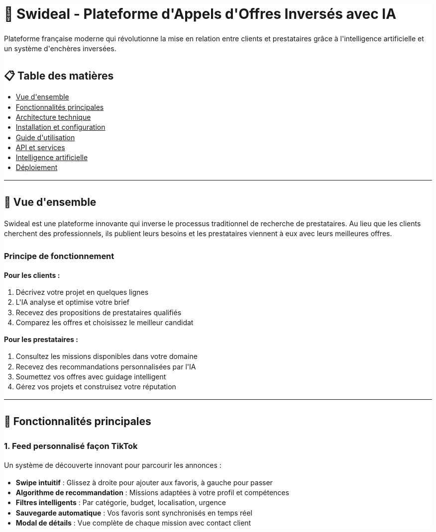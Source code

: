 
# 🚀 Swideal - Plateforme d'Appels d'Offres Inversés avec IA

Plateforme française moderne qui révolutionne la mise en relation entre clients et prestataires grâce à l'intelligence artificielle et un système d'enchères inversées.

## 📋 Table des matières

- [Vue d'ensemble](#vue-densemble)
- [Fonctionnalités principales](#fonctionnalités-principales)
- [Architecture technique](#architecture-technique)
- [Installation et configuration](#installation-et-configuration)
- [Guide d'utilisation](#guide-dutilisation)
- [API et services](#api-et-services)
- [Intelligence artificielle](#intelligence-artificielle)
- [Déploiement](#déploiement)

---

## 🎯 Vue d'ensemble

Swideal est une plateforme innovante qui inverse le processus traditionnel de recherche de prestataires. Au lieu que les clients cherchent des professionnels, ils publient leurs besoins et les prestataires viennent à eux avec leurs meilleures offres.

### Principe de fonctionnement

**Pour les clients :**
1. Décrivez votre projet en quelques lignes
2. L'IA analyse et optimise votre brief
3. Recevez des propositions de prestataires qualifiés
4. Comparez les offres et choisissez le meilleur candidat

**Pour les prestataires :**
1. Consultez les missions disponibles dans votre domaine
2. Recevez des recommandations personnalisées par l'IA
3. Soumettez vos offres avec guidage intelligent
4. Gérez vos projets et construisez votre réputation

---

## 🌟 Fonctionnalités principales

### 1. Feed personnalisé façon TikTok

Un système de découverte innovant pour parcourir les annonces :

- **Swipe intuitif** : Glissez à droite pour ajouter aux favoris, à gauche pour passer
- **Algorithme de recommandation** : Missions adaptées à votre profil et compétences
- **Filtres intelligents** : Par catégorie, budget, localisation, urgence
- **Sauvegarde automatique** : Vos favoris sont synchronisés en temps réel
- **Modal de détails** : Vue complète de chaque mission avec contact client
